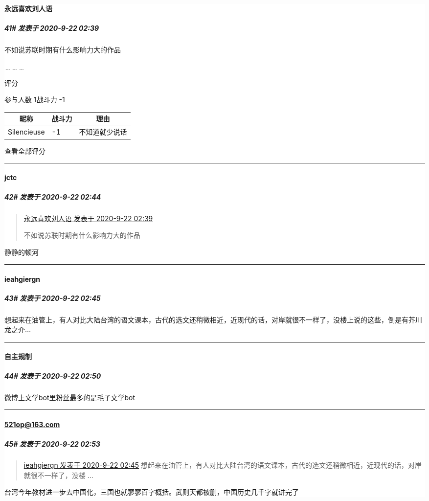 ####  永远喜欢刘人语  
##### 41#       发表于 2020-9-22 02:39


不如说苏联时期有什么影响力大的作品


﹍﹍﹍

评分


 参与人数 1战斗力 -1

|昵称|战斗力|理由|
|----|---|---|
| Silencieuse|-1|不知道就少说话|


查看全部评分


-----

####  jctc  
##### 42#       发表于 2020-9-22 02:44


<blockquote><a href="httphttps://bbs.saraba1st.com/2b/forum.php?mod=redirect&amp;goto=findpost&amp;pid=48810820&amp;ptid=1961099" target="_blank">永远喜欢刘人语 发表于 2020-9-22 02:39</a>

不如说苏联时期有什么影响力大的作品</blockquote>
静静的顿河


-----

####  ieahgiergn  
##### 43#       发表于 2020-9-22 02:45


想起来在油管上，有人对比大陆台湾的语文课本，古代的选文还稍微相近，近现代的话，对岸就很不一样了，没楼上说的这些，倒是有芥川龙之介…


-----

####  自主规制  
##### 44#       发表于 2020-9-22 02:50


微博上文学bot里粉丝最多的是毛子文学bot


-----

####  521op@163.com  
##### 45#       发表于 2020-9-22 02:53


<blockquote><a href="httphttps://bbs.saraba1st.com/2b/forum.php?mod=redirect&amp;goto=findpost&amp;pid=48810827&amp;ptid=1961099" target="_blank">ieahgiergn 发表于 2020-9-22 02:45</a>
想起来在油管上，有人对比大陆台湾的语文课本，古代的选文还稍微相近，近现代的话，对岸就很不一样了，没楼 ...</blockquote>
台湾今年教材进一步去中国化，三国也就寥寥百字概括。武则天都被删，中国历史几千字就讲完了
